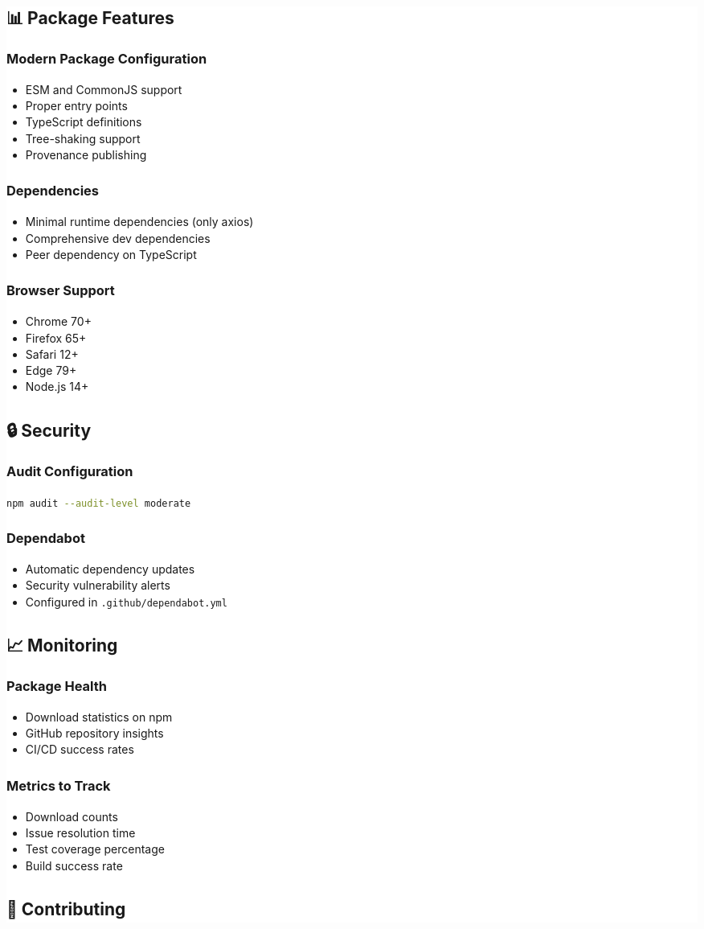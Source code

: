 ## 📊 Package Features

### Modern Package Configuration
- ESM and CommonJS support
- Proper entry points
- TypeScript definitions
- Tree-shaking support
- Provenance publishing

### Dependencies
- Minimal runtime dependencies (only axios)
- Comprehensive dev dependencies
- Peer dependency on TypeScript

### Browser Support
- Chrome 70+
- Firefox 65+
- Safari 12+
- Edge 79+
- Node.js 14+

## 🔒 Security

### Audit Configuration
```bash
npm audit --audit-level moderate
```

### Dependabot
- Automatic dependency updates
- Security vulnerability alerts
- Configured in `.github/dependabot.yml`

## 📈 Monitoring

### Package Health
- Download statistics on npm
- GitHub repository insights
- CI/CD success rates

### Metrics to Track
- Download counts
- Issue resolution time
- Test coverage percentage
- Build success rate

## 🤝 Contributing
